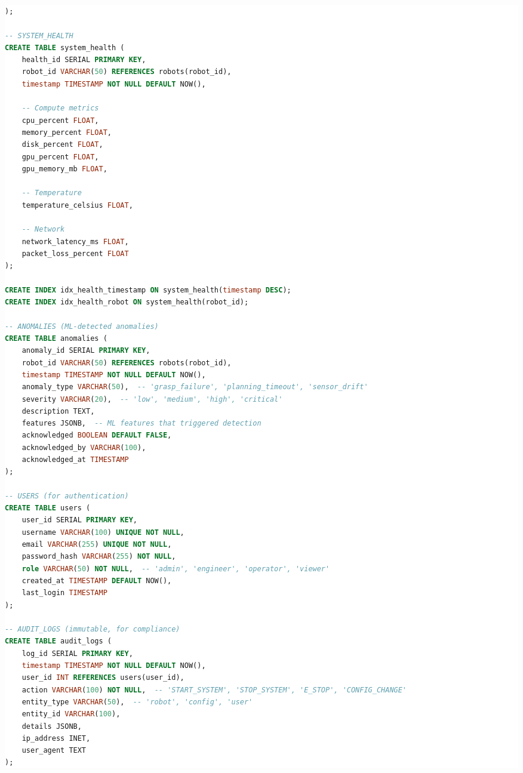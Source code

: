 ```sql
);

-- SYSTEM_HEALTH
CREATE TABLE system_health (
    health_id SERIAL PRIMARY KEY,
    robot_id VARCHAR(50) REFERENCES robots(robot_id),
    timestamp TIMESTAMP NOT NULL DEFAULT NOW(),

    -- Compute metrics
    cpu_percent FLOAT,
    memory_percent FLOAT,
    disk_percent FLOAT,
    gpu_percent FLOAT,
    gpu_memory_mb FLOAT,

    -- Temperature
    temperature_celsius FLOAT,

    -- Network
    network_latency_ms FLOAT,
    packet_loss_percent FLOAT
);

CREATE INDEX idx_health_timestamp ON system_health(timestamp DESC);
CREATE INDEX idx_health_robot ON system_health(robot_id);

-- ANOMALIES (ML-detected anomalies)
CREATE TABLE anomalies (
    anomaly_id SERIAL PRIMARY KEY,
    robot_id VARCHAR(50) REFERENCES robots(robot_id),
    timestamp TIMESTAMP NOT NULL DEFAULT NOW(),
    anomaly_type VARCHAR(50),  -- 'grasp_failure', 'planning_timeout', 'sensor_drift'
    severity VARCHAR(20),  -- 'low', 'medium', 'high', 'critical'
    description TEXT,
    features JSONB,  -- ML features that triggered detection
    acknowledged BOOLEAN DEFAULT FALSE,
    acknowledged_by VARCHAR(100),
    acknowledged_at TIMESTAMP
);

-- USERS (for authentication)
CREATE TABLE users (
    user_id SERIAL PRIMARY KEY,
    username VARCHAR(100) UNIQUE NOT NULL,
    email VARCHAR(255) UNIQUE NOT NULL,
    password_hash VARCHAR(255) NOT NULL,
    role VARCHAR(50) NOT NULL,  -- 'admin', 'engineer', 'operator', 'viewer'
    created_at TIMESTAMP DEFAULT NOW(),
    last_login TIMESTAMP
);

-- AUDIT_LOGS (immutable, for compliance)
CREATE TABLE audit_logs (
    log_id SERIAL PRIMARY KEY,
    timestamp TIMESTAMP NOT NULL DEFAULT NOW(),
    user_id INT REFERENCES users(user_id),
    action VARCHAR(100) NOT NULL,  -- 'START_SYSTEM', 'STOP_SYSTEM', 'E_STOP', 'CONFIG_CHANGE'
    entity_type VARCHAR(50),  -- 'robot', 'config', 'user'
    entity_id VARCHAR(100),
    details JSONB,
    ip_address INET,
    user_agent TEXT
);
```